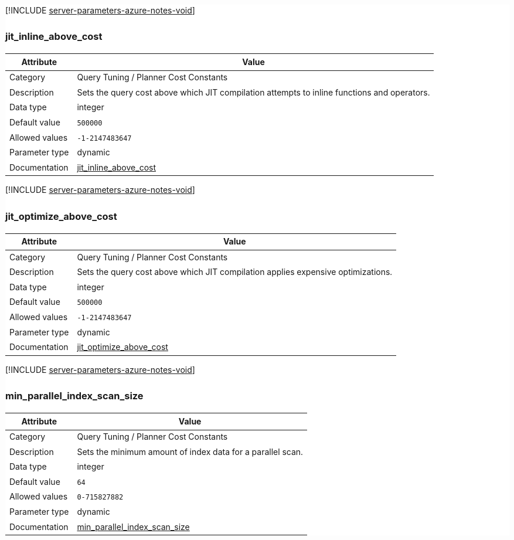 
[!INCLUDE [server-parameters-azure-notes-void](./server-parameters-azure-notes-void.md)]



### jit_inline_above_cost

| Attribute      | Value                                                      |
|----------------|------------------------------------------------------------|
| Category       | Query Tuning / Planner Cost Constants |
| Description    | Sets the query cost above which JIT compilation attempts to inline functions and operators.              |
| Data type      | integer   |
| Default value  | `500000`                                                                   |
| Allowed values | `-1-2147483647`  |
| Parameter type | dynamic        |
| Documentation  | [jit_inline_above_cost](https://www.postgresql.org/docs/12/runtime-config-query.html#GUC-JIT-INLINE-ABOVE-COST)               |


[!INCLUDE [server-parameters-azure-notes-void](./server-parameters-azure-notes-void.md)]



### jit_optimize_above_cost

| Attribute      | Value                                                      |
|----------------|------------------------------------------------------------|
| Category       | Query Tuning / Planner Cost Constants |
| Description    | Sets the query cost above which JIT compilation applies expensive optimizations.                         |
| Data type      | integer   |
| Default value  | `500000`                                                                   |
| Allowed values | `-1-2147483647`  |
| Parameter type | dynamic        |
| Documentation  | [jit_optimize_above_cost](https://www.postgresql.org/docs/12/runtime-config-query.html#GUC-JIT-OPTIMIZE-ABOVE-COST)           |


[!INCLUDE [server-parameters-azure-notes-void](./server-parameters-azure-notes-void.md)]



### min_parallel_index_scan_size

| Attribute      | Value                                                      |
|----------------|------------------------------------------------------------|
| Category       | Query Tuning / Planner Cost Constants |
| Description    | Sets the minimum amount of index data for a parallel scan.                                               |
| Data type      | integer   |
| Default value  | `64`                                                                       |
| Allowed values | `0-715827882`    |
| Parameter type | dynamic        |
| Documentation  | [min_parallel_index_scan_size](https://www.postgresql.org/docs/12/runtime-config-query.html#GUC-MIN-PARALLEL-INDEX-SCAN-SIZE) |
